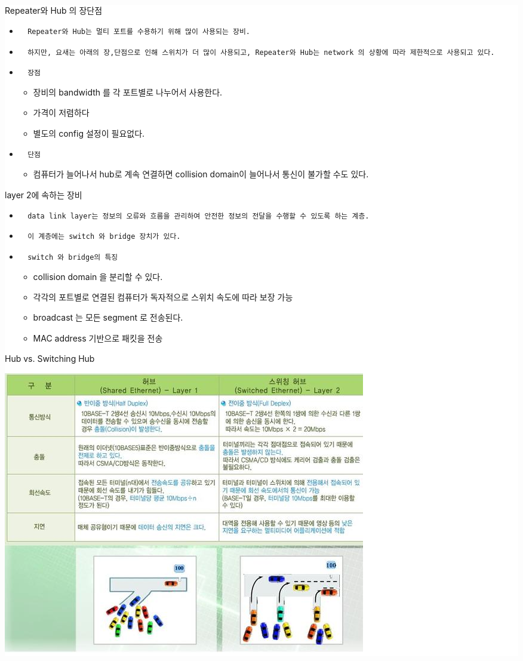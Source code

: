 

Repeater와 Hub 의 장단점
-       Repeater와 Hub는 멀티 포트를 수용하기 위해 많이 사용되는 장비.

-       하지만, 요새는 아래의 장,단점으로 인해 스위치가 더 많이 사용되고, Repeater와 Hub는 network 의 상황에 따라 제한적으로 사용되고 있다.

-       장점

  -  장비의 bandwidth 를 각 포트별로 나누어서 사용한다.

  -  가격이 저렴하다

  -  별도의 config 설정이 필요없다.

-       단점

  -  컴퓨터가 늘어나서 hub로 계속 연결하면 collision domain이 늘어나서 통신이 불가할 수도 있다.

layer 2에 속하는 장비

-       data link layer는 정보의 오류와 흐름을 관리하여 안전한 정보의 전달을 수행할 수 있도록 하는 계층.

-       이 계층에는 switch 와 bridge 장치가 있다.

-       switch 와 bridge의 특징

  -  collision domain 을 분리할 수 있다.

  -  각각의 포트별로 연결된 컴퓨터가 독자적으로 스위치 속도에 따라 보장 가능

  -  broadcast 는 모든 segment 로 전송된다.

  -  MAC address 기반으로 패킷을 전송

Hub vs. Switching Hub

![Alt text](https://github.com/kckwon1101/study/blob/master/picture/network/net4.jpg)
